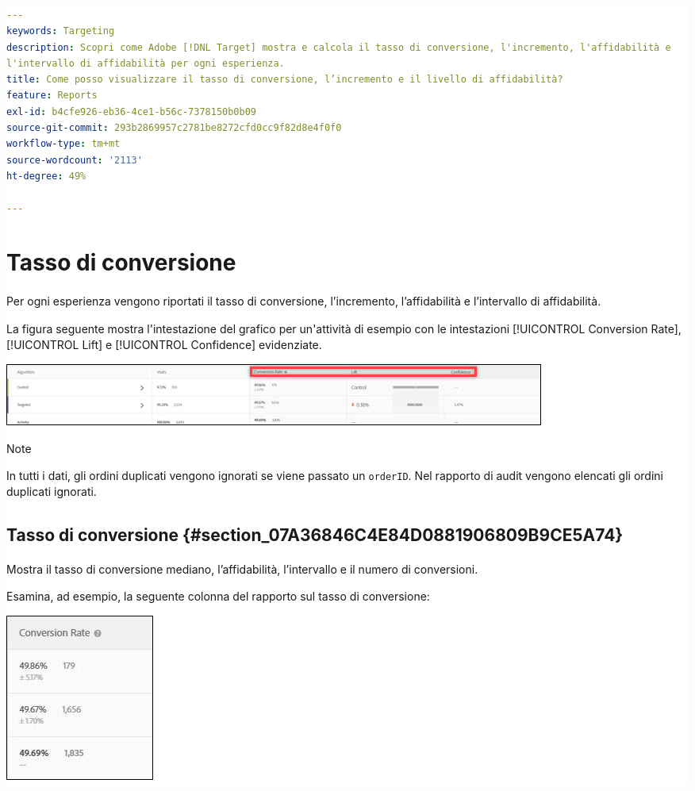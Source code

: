 ```yaml
---
keywords: Targeting
description: Scopri come Adobe [!DNL Target] mostra e calcola il tasso di conversione, l'incremento, l'affidabilità e l'intervallo di affidabilità per ogni esperienza.
title: Come posso visualizzare il tasso di conversione, l’incremento e il livello di affidabilità?
feature: Reports
exl-id: b4cfe926-eb36-4ce1-b56c-7378150b0b09
source-git-commit: 293b2869957c2781be8272cfd0cc9f82d8e4f0f0
workflow-type: tm+mt
source-wordcount: '2113'
ht-degree: 49%

---
```


# Tasso di conversione

Per ogni esperienza vengono riportati il tasso di conversione, l’incremento, l’affidabilità e l’intervallo di affidabilità.

La figura seguente mostra l&#39;intestazione del grafico per un&#39;attività di esempio con le intestazioni [!UICONTROL Conversion Rate], [!UICONTROL Lift] e [!UICONTROL Confidence] evidenziate.

![immagine a tasso di conversione](assets/conversion-rate.jpg)

>[!NOTE]
>
>In tutti i dati, gli ordini duplicati vengono ignorati se viene passato un `orderID`. Nel rapporto di audit vengono elencati gli ordini duplicati ignorati.

## Tasso di conversione {#section_07A36846C4E84D0881906809B9CE5A74}

Mostra il tasso di conversione mediano, l’affidabilità, l’intervallo e il numero di conversioni.

Esamina, ad esempio, la seguente colonna del rapporto sul tasso di conversione:

![immagine dei dettagli del tasso di conversione](assets/conversion-rate-detail.jpg)
